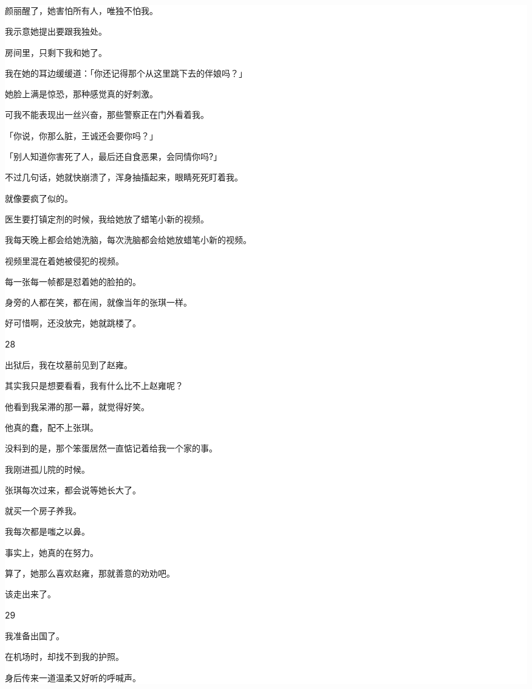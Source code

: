 颜丽醒了，她害怕所有人，唯独不怕我。

我示意她提出要跟我独处。

房间里，只剩下我和她了。

我在她的耳边缓缓道：「你还记得那个从这里跳下去的伴娘吗？」

她脸上满是惊恐，那种感觉真的好刺激。

可我不能表现出一丝兴奋，那些警察正在门外看着我。

「你说，你那么脏，王诚还会要你吗？」

「别人知道你害死了人，最后还自食恶果，会同情你吗\?」

不过几句话，她就快崩溃了，浑身抽搐起来，眼睛死死盯着我。

就像要疯了似的。

医生要打镇定剂的时候，我给她放了蜡笔小新的视频。

我每天晚上都会给她洗脑，每次洗脑都会给她放蜡笔小新的视频。

视频里混在着她被侵犯的视频。

每一张每一帧都是怼着她的脸拍的。

身旁的人都在笑，都在闹，就像当年的张琪一样。

好可惜啊，还没放完，她就跳楼了。

28

出狱后，我在坟墓前见到了赵雍。

其实我只是想要看看，我有什么比不上赵雍呢？

他看到我呆滞的那一幕，就觉得好笑。

他真的蠢，配不上张琪。

没料到的是，那个笨蛋居然一直惦记着给我一个家的事。

我刚进孤儿院的时候。

张琪每次过来，都会说等她长大了。

就买一个房子养我。

我每次都是嗤之以鼻。

事实上，她真的在努力。

算了，她那么喜欢赵雍，那就善意的劝劝吧。

该走出来了。

29

我准备出国了。

在机场时，却找不到我的护照。

身后传来一道温柔又好听的呼喊声。

